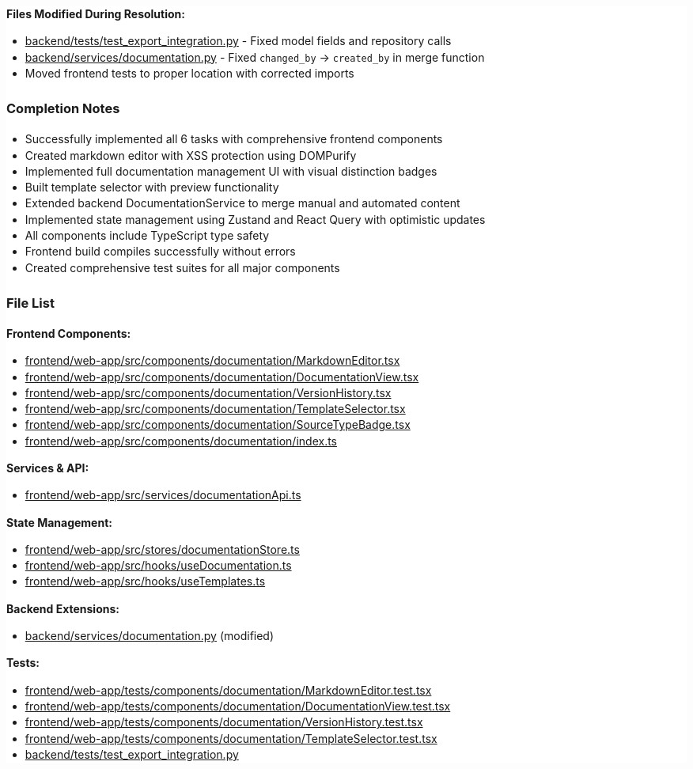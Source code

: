 **Files Modified During Resolution:**
- [backend/tests/test_export_integration.py](../../backend/tests/test_export_integration.py) - Fixed model fields and repository calls
- [backend/services/documentation.py](../../backend/services/documentation.py) - Fixed `changed_by` → `created_by` in merge function
- Moved frontend tests to proper location with corrected imports

### Completion Notes
- Successfully implemented all 6 tasks with comprehensive frontend components
- Created markdown editor with XSS protection using DOMPurify
- Implemented full documentation management UI with visual distinction badges
- Built template selector with preview functionality
- Extended backend DocumentationService to merge manual and automated content
- Implemented state management using Zustand and React Query with optimistic updates
- All components include TypeScript type safety
- Frontend build compiles successfully without errors
- Created comprehensive test suites for all major components

### File List
**Frontend Components:**
- [frontend/web-app/src/components/documentation/MarkdownEditor.tsx](../../frontend/web-app/src/components/documentation/MarkdownEditor.tsx)
- [frontend/web-app/src/components/documentation/DocumentationView.tsx](../../frontend/web-app/src/components/documentation/DocumentationView.tsx)
- [frontend/web-app/src/components/documentation/VersionHistory.tsx](../../frontend/web-app/src/components/documentation/VersionHistory.tsx)
- [frontend/web-app/src/components/documentation/TemplateSelector.tsx](../../frontend/web-app/src/components/documentation/TemplateSelector.tsx)
- [frontend/web-app/src/components/documentation/SourceTypeBadge.tsx](../../frontend/web-app/src/components/documentation/SourceTypeBadge.tsx)
- [frontend/web-app/src/components/documentation/index.ts](../../frontend/web-app/src/components/documentation/index.ts)

**Services & API:**
- [frontend/web-app/src/services/documentationApi.ts](../../frontend/web-app/src/services/documentationApi.ts)

**State Management:**
- [frontend/web-app/src/stores/documentationStore.ts](../../frontend/web-app/src/stores/documentationStore.ts)
- [frontend/web-app/src/hooks/useDocumentation.ts](../../frontend/web-app/src/hooks/useDocumentation.ts)
- [frontend/web-app/src/hooks/useTemplates.ts](../../frontend/web-app/src/hooks/useTemplates.ts)

**Backend Extensions:**
- [backend/services/documentation.py](../../backend/services/documentation.py) (modified)

**Tests:**
- [frontend/web-app/tests/components/documentation/MarkdownEditor.test.tsx](../../frontend/web-app/tests/components/documentation/MarkdownEditor.test.tsx)
- [frontend/web-app/tests/components/documentation/DocumentationView.test.tsx](../../frontend/web-app/tests/components/documentation/DocumentationView.test.tsx)
- [frontend/web-app/tests/components/documentation/VersionHistory.test.tsx](../../frontend/web-app/tests/components/documentation/VersionHistory.test.tsx)
- [frontend/web-app/tests/components/documentation/TemplateSelector.test.tsx](../../frontend/web-app/tests/components/documentation/TemplateSelector.test.tsx)
- [backend/tests/test_export_integration.py](../../backend/tests/test_export_integration.py)
